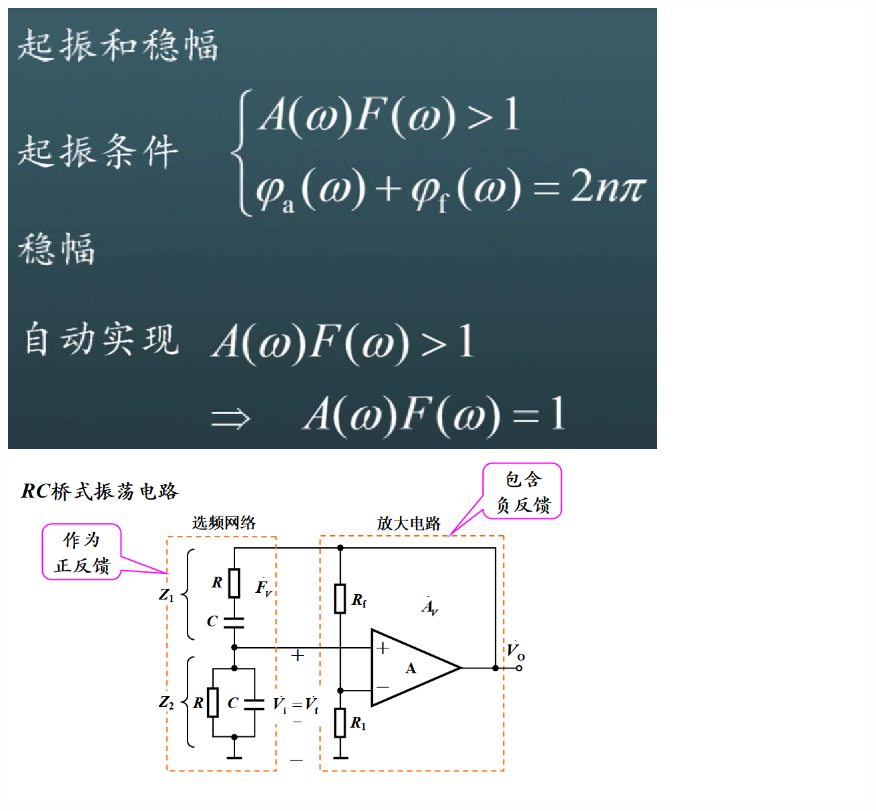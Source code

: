  <img src="./笔记图片/image-20220522095613023.png" alt="image-20220522095613023" style="zoom:67%;" />

  <img src="./笔记图片/image-20220522160453618.png" alt="image-20220522160453618" style="zoom:67%;" />
